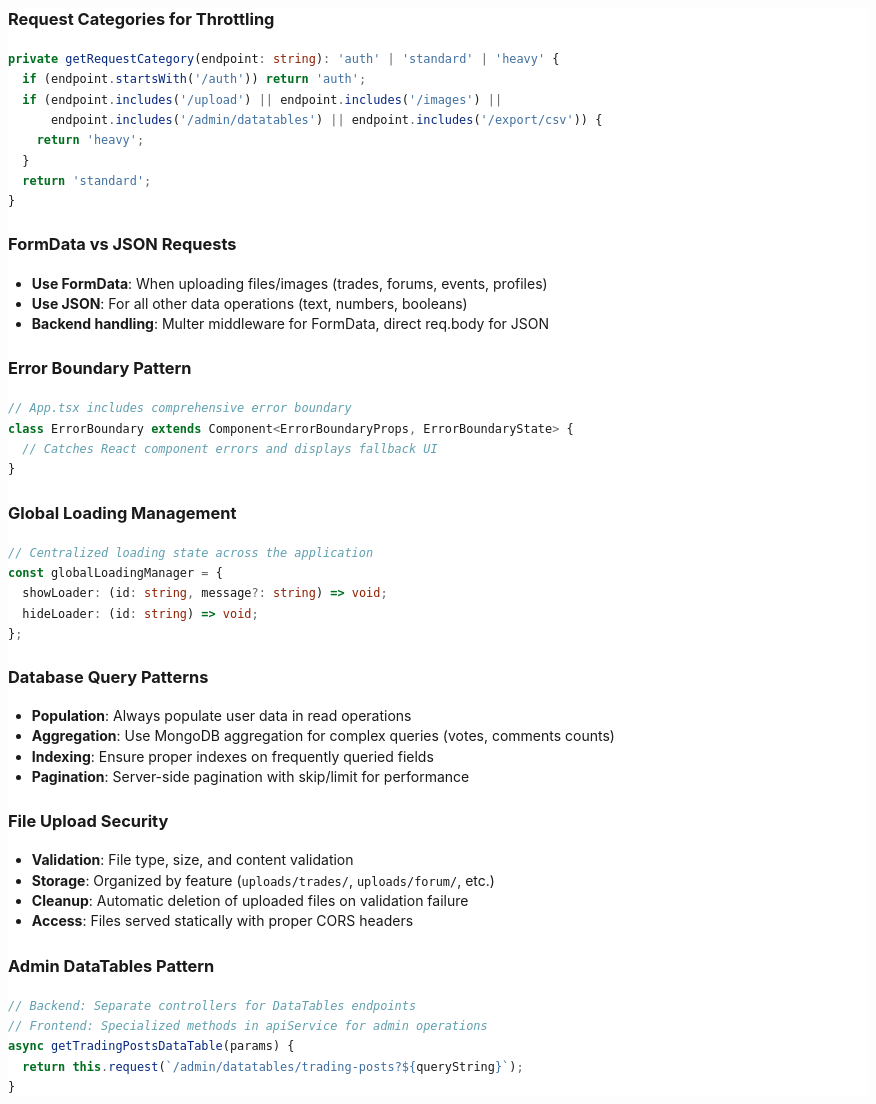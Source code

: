 ### Request Categories for Throttling
```typescript
private getRequestCategory(endpoint: string): 'auth' | 'standard' | 'heavy' {
  if (endpoint.startsWith('/auth')) return 'auth';
  if (endpoint.includes('/upload') || endpoint.includes('/images') ||
      endpoint.includes('/admin/datatables') || endpoint.includes('/export/csv')) {
    return 'heavy';
  }
  return 'standard';
}
```

### FormData vs JSON Requests
- **Use FormData**: When uploading files/images (trades, forums, events, profiles)
- **Use JSON**: For all other data operations (text, numbers, booleans)
- **Backend handling**: Multer middleware for FormData, direct req.body for JSON

### Error Boundary Pattern
```typescript
// App.tsx includes comprehensive error boundary
class ErrorBoundary extends Component<ErrorBoundaryProps, ErrorBoundaryState> {
  // Catches React component errors and displays fallback UI
}
```

### Global Loading Management
```typescript
// Centralized loading state across the application
const globalLoadingManager = {
  showLoader: (id: string, message?: string) => void;
  hideLoader: (id: string) => void;
};
```

### Database Query Patterns
- **Population**: Always populate user data in read operations
- **Aggregation**: Use MongoDB aggregation for complex queries (votes, comments counts)
- **Indexing**: Ensure proper indexes on frequently queried fields
- **Pagination**: Server-side pagination with skip/limit for performance

### File Upload Security
- **Validation**: File type, size, and content validation
- **Storage**: Organized by feature (`uploads/trades/`, `uploads/forum/`, etc.)
- **Cleanup**: Automatic deletion of uploaded files on validation failure
- **Access**: Files served statically with proper CORS headers

### Admin DataTables Pattern
```javascript
// Backend: Separate controllers for DataTables endpoints
// Frontend: Specialized methods in apiService for admin operations
async getTradingPostsDataTable(params) {
  return this.request(`/admin/datatables/trading-posts?${queryString}`);
}
```
